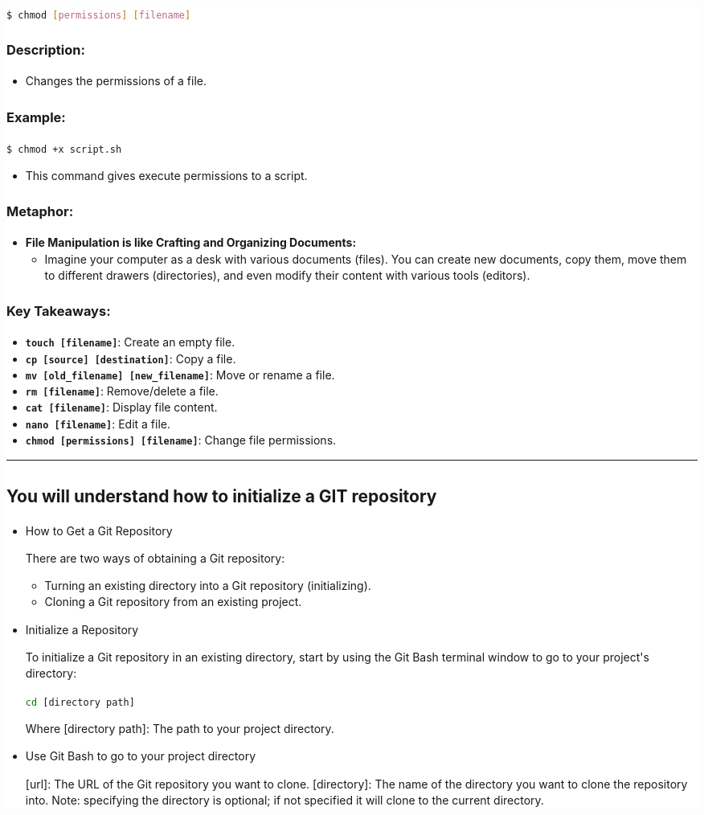   ```bash
  $ chmod [permissions] [filename]
  ```

  ### **Description:**

  - Changes the permissions of a file.

  ### **Example:**

  ```bash
  $ chmod +x script.sh
  ```

  - This command gives execute permissions to a script.

### **Metaphor:**

- **File Manipulation is like Crafting and Organizing Documents:**
  - Imagine your computer as a desk with various documents (files). You can create new documents, copy them, move them to different drawers (directories), and even modify their content with various tools (editors).

### **Key Takeaways:**

- **`touch [filename]`**: Create an empty file.
- **`cp [source] [destination]`**: Copy a file.
- **`mv [old_filename] [new_filename]`**: Move or rename a file.
- **`rm [filename]`**: Remove/delete a file.
- **`cat [filename]`**: Display file content.
- **`nano [filename]`**: Edit a file.
- **`chmod [permissions] [filename]`**: Change file permissions.

---

## You will understand how to initialize a GIT repository

- How to Get a Git Repository

  There are two ways of obtaining a Git repository:

  - Turning an existing directory into a Git repository (initializing).
  - Cloning a Git repository from an existing project.

- Initialize a Repository

  To initialize a Git repository in an existing directory, start by using the Git Bash terminal window to go to your project's directory:

  ```bash
  cd [directory path]
  ```

  Where [directory path]: The path to your project directory.

- Use Git Bash to go to your project directory


  [url]: The URL of the Git repository you want to clone. [directory]: The name of the directory you want to clone the repository into. Note: specifying the directory is optional; if not specified it will clone to the current directory.